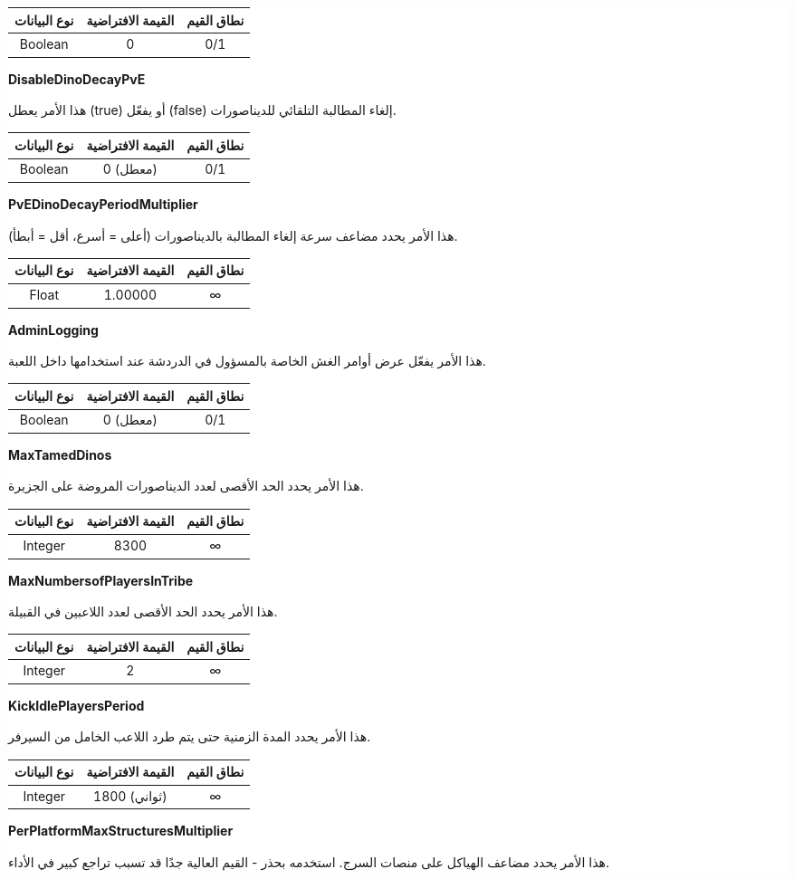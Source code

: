 | نوع البيانات | القيمة الافتراضية | نطاق القيم |
| :----------: | :---------------: | :--------: |
|   Boolean    |         0         |    0/1     |

**DisableDinoDecayPvE**

هذا الأمر يعطل (true) أو يفعّل (false) إلغاء المطالبة التلقائي للديناصورات.

| نوع البيانات | القيمة الافتراضية | نطاق القيم |
| :----------: | :---------------: | :--------: |
|   Boolean    | 0 (معطل)          |    0/1     |

**PvEDinoDecayPeriodMultiplier**

هذا الأمر يحدد مضاعف سرعة إلغاء المطالبة بالديناصورات (أعلى = أسرع، أقل = أبطأ).

| نوع البيانات | القيمة الافتراضية | نطاق القيم |
| :----------: | :---------------: | :--------: |
|    Float     |      1.00000      |     ∞      |

**AdminLogging**

هذا الأمر يفعّل عرض أوامر الغش الخاصة بالمسؤول في الدردشة عند استخدامها داخل اللعبة.

| نوع البيانات | القيمة الافتراضية | نطاق القيم |
| :----------: | :---------------: | :--------: |
|   Boolean    | 0 (معطل)          |    0/1     |

**MaxTamedDinos**

هذا الأمر يحدد الحد الأقصى لعدد الديناصورات المروضة على الجزيرة.

| نوع البيانات | القيمة الافتراضية | نطاق القيم |
| :----------: | :---------------: | :--------: |
|   Integer    |       8300        |     ∞      |

**MaxNumbersofPlayersInTribe**

هذا الأمر يحدد الحد الأقصى لعدد اللاعبين في القبيلة.

| نوع البيانات | القيمة الافتراضية | نطاق القيم |
| :----------: | :---------------: | :--------: |
|   Integer    |         2         |     ∞      |

**KickIdlePlayersPeriod**

هذا الأمر يحدد المدة الزمنية حتى يتم طرد اللاعب الخامل من السيرفر.

| نوع البيانات | القيمة الافتراضية | نطاق القيم |
| :----------: | :---------------: | :--------: |
|   Integer    | 1800 (ثواني)      |     ∞      |

**PerPlatformMaxStructuresMultiplier**

هذا الأمر يحدد مضاعف الهياكل على منصات السرج. استخدمه بحذر - القيم العالية جدًا قد تسبب تراجع كبير في الأداء.
